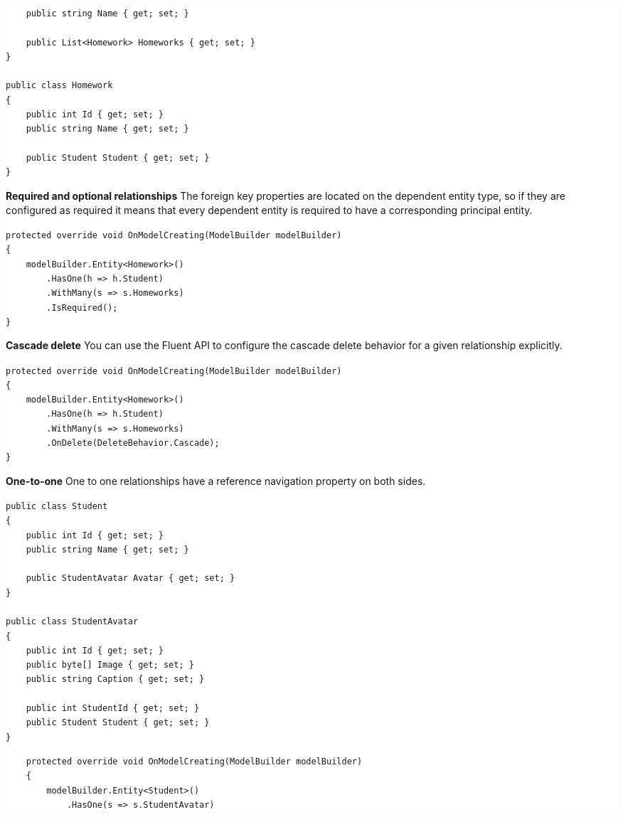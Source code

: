 ```
    public string Name { get; set; }

    public List<Homework> Homeworks { get; set; }
}

public class Homework
{
    public int Id { get; set; }
    public string Name { get; set; }

    public Student Student { get; set; }
}
```

**Required and optional relationships**
The foreign key properties are located on the dependent entity type, so if they are configured as required it means that every dependent entity is required to have a corresponding principal entity.
```
protected override void OnModelCreating(ModelBuilder modelBuilder)
{
    modelBuilder.Entity<Homework>()
        .HasOne(h => h.Student)
        .WithMany(s => s.Homeworks)
        .IsRequired();
}
```

**Cascade delete**
You can use the Fluent API to configure the cascade delete behavior for a given relationship explicitly.
```
protected override void OnModelCreating(ModelBuilder modelBuilder)
{
    modelBuilder.Entity<Homework>()
        .HasOne(h => h.Student)
        .WithMany(s => s.Homeworks)
        .OnDelete(DeleteBehavior.Cascade);
}
```

**One-to-one**
One to one relationships have a reference navigation property on both sides.
```
public class Student
{   
    public int Id { get; set; }
    public string Name { get; set; }

    public StudentAvatar Avatar { get; set; }
}

public class StudentAvatar
{   
    public int Id { get; set; }
    public byte[] Image { get; set; }
    public string Caption { get; set; }

    public int StudentId { get; set; }
    public Student Student { get; set; }
}
```
```
    protected override void OnModelCreating(ModelBuilder modelBuilder)
    {
        modelBuilder.Entity<Student>()
            .HasOne(s => s.StudentAvatar)
```